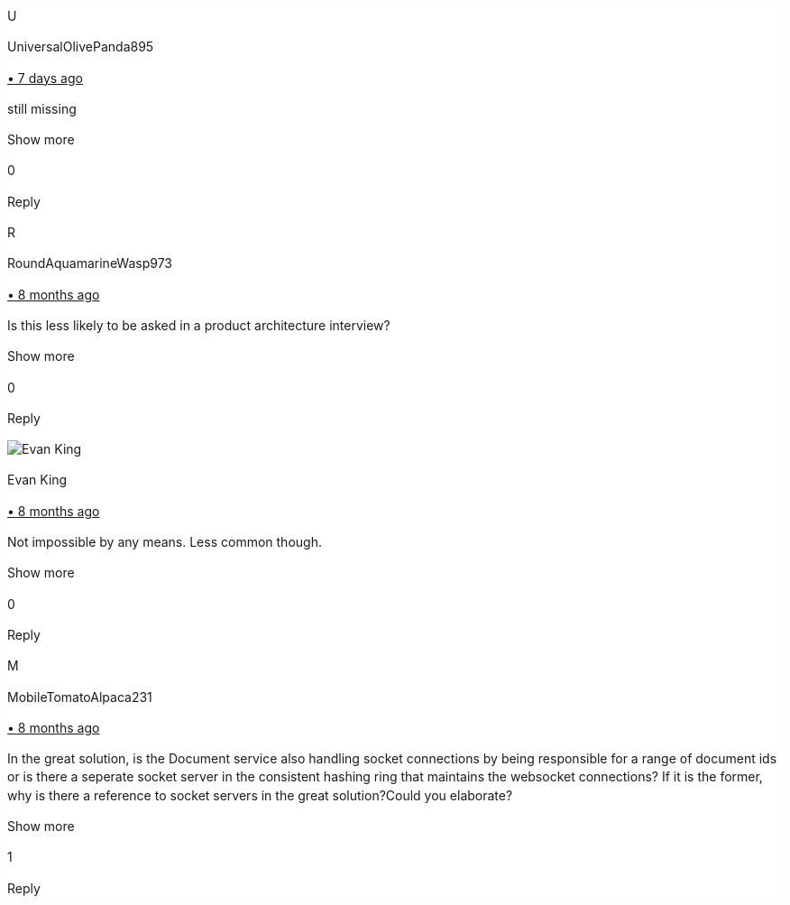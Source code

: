 U

UniversalOlivePanda895

[• 7 days ago](https://www.hellointerview.com/learn/system-design/problem-breakdowns/google-docs#comment-cmefi7umv00npad07ppf253qc)

still missing

Show more

0

Reply

R

RoundAquamarineWasp973

[• 8 months ago](https://www.hellointerview.com/learn/system-design/problem-breakdowns/google-docs#comment-cm4752iyi022z129i7y6yju2c)

Is this less likely to be asked in a product architecture interview?

Show more

0

Reply

![Evan King](https://www.hellointerview.com/_next/image?url=%2F_next%2Fstatic%2Fmedia%2Fevan-headshot.36cce7dc.png&w=96&q=75)

Evan King

[• 8 months ago](https://www.hellointerview.com/learn/system-design/problem-breakdowns/google-docs#comment-cm49gr0rb00n5jtnoapjjg1ww)

Not impossible by any means. Less common though.

Show more

0

Reply

M

MobileTomatoAlpaca231

[• 8 months ago](https://www.hellointerview.com/learn/system-design/problem-breakdowns/google-docs#comment-cm4a7cn9a00dnk9acgr3bxs54)

In the great solution, is the Document service also handling socket connections by being responsible for a range of document ids or is there a seperate socket server in the consistent hashing ring that maintains the websocket connections? If it is the former, why is there a reference to socket servers in the great solution?Could you elaborate?

Show more

1

Reply
